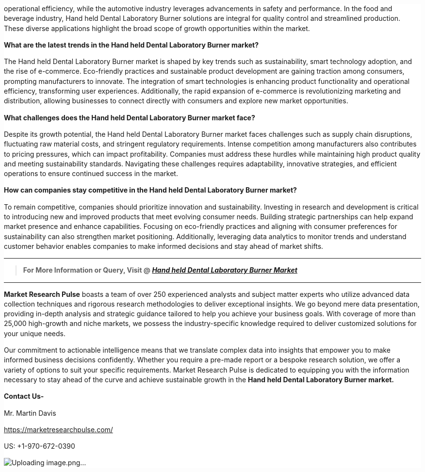 operational efficiency, while the automotive industry leverages advancements in safety and performance. In the food and beverage industry, Hand held Dental Laboratory Burner solutions are integral for quality control and streamlined production. These diverse applications highlight the broad scope of growth opportunities within the market.</p><p><strong>What are the latest trends in the Hand held Dental Laboratory Burner market?</strong></p><p>The Hand held Dental Laboratory Burner market is shaped by key trends such as sustainability, smart technology adoption, and the rise of e-commerce. Eco-friendly practices and sustainable product development are gaining traction among consumers, prompting manufacturers to innovate. The integration of smart technologies is enhancing product functionality and operational efficiency, transforming user experiences. Additionally, the rapid expansion of e-commerce is revolutionizing marketing and distribution, allowing businesses to connect directly with consumers and explore new market opportunities.</p><p><strong>What challenges does the Hand held Dental Laboratory Burner market face?</strong></p><p>Despite its growth potential, the Hand held Dental Laboratory Burner market faces challenges such as supply chain disruptions, fluctuating raw material costs, and stringent regulatory requirements. Intense competition among manufacturers also contributes to pricing pressures, which can impact profitability. Companies must address these hurdles while maintaining high product quality and meeting sustainability standards. Navigating these challenges requires adaptability, innovative strategies, and efficient operations to ensure continued success in the market.</p><p><strong>How can companies stay competitive in the Hand held Dental Laboratory Burner market?</strong></p><p>To remain competitive, companies should prioritize innovation and sustainability. Investing in research and development is critical to introducing new and improved products that meet evolving consumer needs. Building strategic partnerships can help expand market presence and enhance capabilities. Focusing on eco-friendly practices and aligning with consumer preferences for sustainability can also strengthen market positioning. Additionally, leveraging data analytics to monitor trends and understand customer behavior enables companies to make informed decisions and stay ahead of market shifts.</p><hr /><blockquote><p><strong>For More Information or Query, Visit @&nbsp;<em><a href="https://marketresearchpulse.com/report/138405/hand-held-dental-laboratory-burner-market?utm_source=Linkedin&utm_medium=027">Hand held Dental Laboratory Burner Market</a></em></strong></p></blockquote><hr /><p><strong>Market Research Pulse</strong> boasts a team of over 250 experienced analysts and subject matter experts who utilize advanced data collection techniques and rigorous research methodologies to deliver exceptional insights. We go beyond mere data presentation, providing in-depth analysis and strategic guidance tailored to help you achieve your business goals. With coverage of more than 25,000 high-growth and niche markets, we possess the industry-specific knowledge required to deliver customized solutions for your unique needs.</p><p>Our commitment to actionable intelligence means that we translate complex data into insights that empower you to make informed business decisions confidently. Whether you require a pre-made report or a bespoke research solution, we offer a variety of options to suit your specific requirements. Market Research Pulse is dedicated to equipping you with the information necessary to stay ahead of the curve and achieve sustainable growth in the <strong>Hand held Dental Laboratory Burner market.</strong></p><p><strong>Contact Us-</strong></p><p>Mr. Martin Davis</p><p>https://marketresearchpulse.com/</p><p>US: +1-970-672-0390</p>
![Uploading image.png…]()

